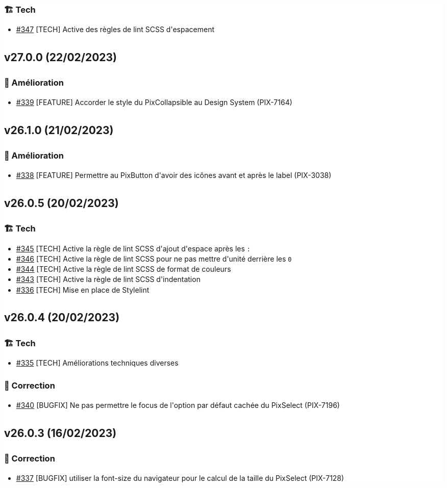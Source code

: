 
### :building_construction: Tech
- [#347](https://github.com/1024pix/pix-ui/pull/347) [TECH] Active des règles de lint SCSS d'espacement

## v27.0.0 (22/02/2023)


### :rocket: Amélioration
- [#339](https://github.com/1024pix/pix-ui/pull/339) [FEATURE] Accorder le style du PixCollapsible au Design System (PIX-7164)

## v26.1.0 (21/02/2023)


### :rocket: Amélioration
- [#338](https://github.com/1024pix/pix-ui/pull/338) [FEATURE] Permettre au PixButton d'avoir des icônes avant et après le label (PIX-3038)

## v26.0.5 (20/02/2023)


### :building_construction: Tech
- [#345](https://github.com/1024pix/pix-ui/pull/345) [TECH] Active la règle de lint SCSS d'ajout d'espace après les `:`
- [#346](https://github.com/1024pix/pix-ui/pull/346) [TECH] Active la règle de lint SCSS pour ne pas mettre d'unité derrière les `0`
- [#344](https://github.com/1024pix/pix-ui/pull/344) [TECH] Active la règle de lint SCSS de format de couleurs
- [#343](https://github.com/1024pix/pix-ui/pull/343) [TECH] Active la règle de lint SCSS d'indentation
- [#336](https://github.com/1024pix/pix-ui/pull/336) [TECH] Mise en place de Stylelint

## v26.0.4 (20/02/2023)


### :building_construction: Tech
- [#335](https://github.com/1024pix/pix-ui/pull/335) [TECH] Améliorations techniques diverses

### :bug: Correction
- [#340](https://github.com/1024pix/pix-ui/pull/340) [BUGFIX] Ne pas permettre le focus de l'option par défaut cachée du PixSelect (PIX-7196)

## v26.0.3 (16/02/2023)


### :bug: Correction
- [#337](https://github.com/1024pix/pix-ui/pull/337) [BUGFIX] utiliser la font-size du navigateur pour le calcul de la taille du PixSelect (PIX-7128)
